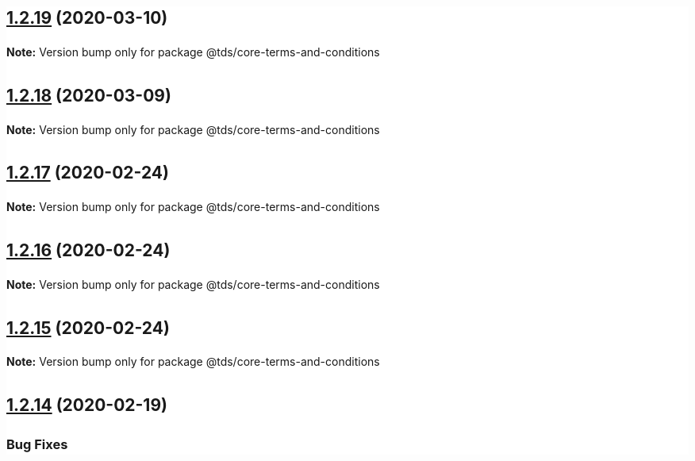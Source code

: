 


## [1.2.19](https://github.com/telus/tds-core/compare/@tds/core-terms-and-conditions@1.2.18...@tds/core-terms-and-conditions@1.2.19) (2020-03-10)

**Note:** Version bump only for package @tds/core-terms-and-conditions





## [1.2.18](https://github.com/telus/tds-core/compare/@tds/core-terms-and-conditions@1.2.17...@tds/core-terms-and-conditions@1.2.18) (2020-03-09)

**Note:** Version bump only for package @tds/core-terms-and-conditions





## [1.2.17](https://github.com/telus/tds-core/compare/@tds/core-terms-and-conditions@1.2.16...@tds/core-terms-and-conditions@1.2.17) (2020-02-24)

**Note:** Version bump only for package @tds/core-terms-and-conditions





## [1.2.16](https://github.com/telus/tds-core/compare/@tds/core-terms-and-conditions@1.2.15...@tds/core-terms-and-conditions@1.2.16) (2020-02-24)

**Note:** Version bump only for package @tds/core-terms-and-conditions





## [1.2.15](https://github.com/telus/tds-core/compare/@tds/core-terms-and-conditions@1.2.14...@tds/core-terms-and-conditions@1.2.15) (2020-02-24)

**Note:** Version bump only for package @tds/core-terms-and-conditions





## [1.2.14](https://github.com/telus/tds-core/compare/@tds/core-terms-and-conditions@1.2.13...@tds/core-terms-and-conditions@1.2.14) (2020-02-19)


### Bug Fixes
